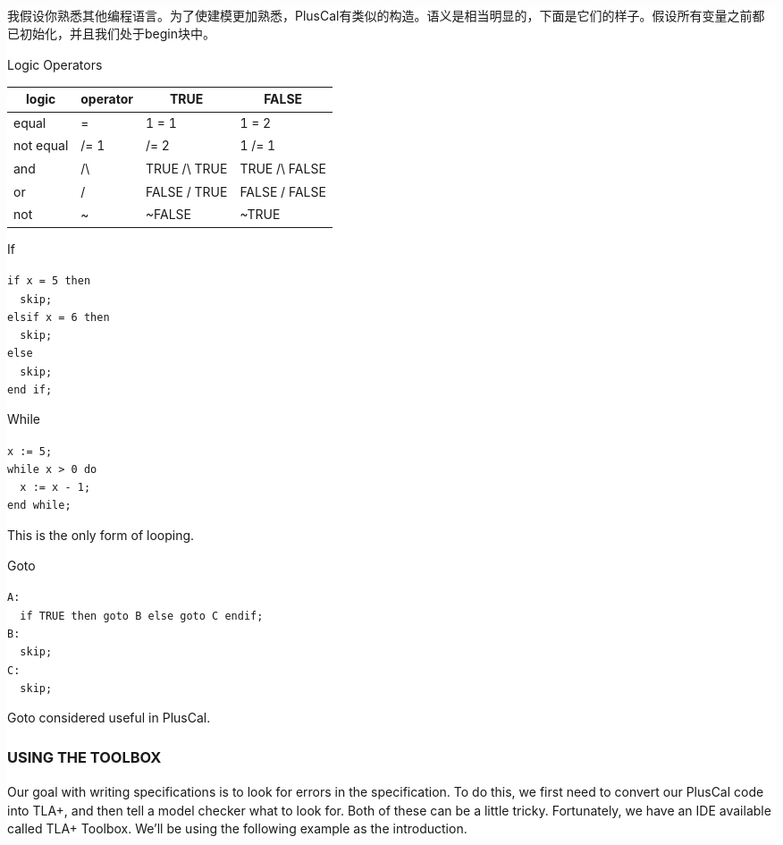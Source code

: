 我假设你熟悉其他编程语言。为了使建模更加熟悉，PlusCal有类似的构造。语义是相当明显的，下面是它们的样子。假设所有变量之前都已初始化，并且我们处于begin块中。

Logic Operators

|logic	|operator	|TRUE	|FALSE|
|---|---|---|---|
|equal|	=	|1 = 1	| 1 = 2| 
|not equal	|/=	1 | /= 2	| 1 /= 1 |
|and|	/\	|TRUE /\ TRUE	| TRUE /\ FALSE |
|or|	\/  |FALSE \/ TRUE	| FALSE \/ FALSE |
|not|	~	| ~FALSE | ~TRUE |

If

```
if x = 5 then
  skip;
elsif x = 6 then
  skip;
else
  skip;
end if;
```

While

```
x := 5;
while x > 0 do
  x := x - 1;
end while;
```

This is the only form of looping.

Goto

```
A:
  if TRUE then goto B else goto C endif;
B:
  skip;
C:
  skip;
```

Goto considered useful in PlusCal.

### USING THE TOOLBOX

Our goal with writing specifications is to look for errors in the specification. To do this, we first need to convert our PlusCal code into TLA+, and then tell a model checker what to look for. Both of these can be a little tricky. Fortunately, we have an IDE available called TLA+ Toolbox. We’ll be using the following example as the introduction.
